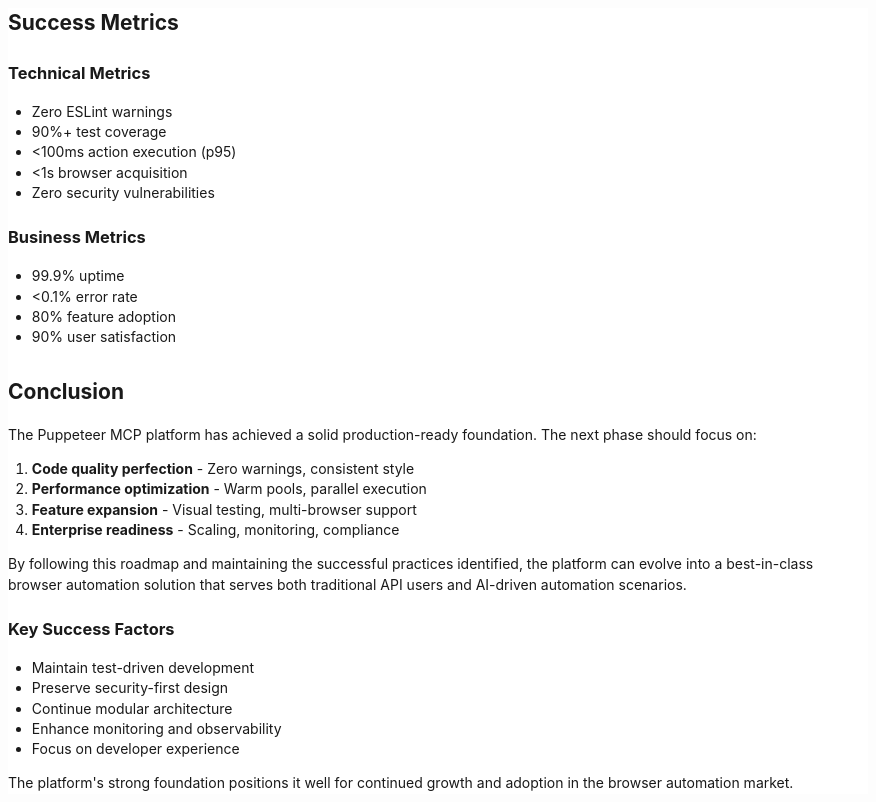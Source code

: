 ## Success Metrics

### Technical Metrics

- Zero ESLint warnings
- 90%+ test coverage
- <100ms action execution (p95)
- <1s browser acquisition
- Zero security vulnerabilities

### Business Metrics

- 99.9% uptime
- <0.1% error rate
- 80% feature adoption
- 90% user satisfaction

## Conclusion

The Puppeteer MCP platform has achieved a solid production-ready foundation. The next phase should
focus on:

1. **Code quality perfection** - Zero warnings, consistent style
2. **Performance optimization** - Warm pools, parallel execution
3. **Feature expansion** - Visual testing, multi-browser support
4. **Enterprise readiness** - Scaling, monitoring, compliance

By following this roadmap and maintaining the successful practices identified, the platform can
evolve into a best-in-class browser automation solution that serves both traditional API users and
AI-driven automation scenarios.

### Key Success Factors

- Maintain test-driven development
- Preserve security-first design
- Continue modular architecture
- Enhance monitoring and observability
- Focus on developer experience

The platform's strong foundation positions it well for continued growth and adoption in the browser
automation market.
